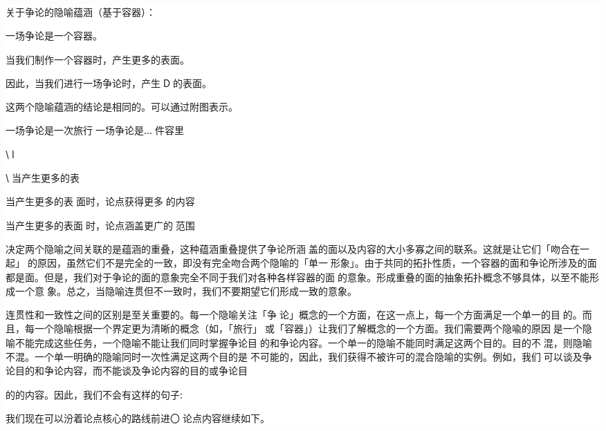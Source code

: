 关于争论的隐喻蕴涵（基于容器）：

一场争论是一个容器。

当我们制作一个容器时，产生更多的表面。

因此，当我们进行一场争论时，产生 D 的表面。

这两个隐喻蕴涵的结论是相同的。可以通过附图表示。

一场争论是一次旅行 一场争论是… 件容里

\ I

\ 当产生更多的表

当产生更多的表 面时，论点获得更多 的内容

当产生更多的表面 时，论点涵盖更广的 范围

决定两个隐喻之间关联的是蕴涵的重叠，这种蕴涵重叠提供了争论所涵 盖的面以及内容的大小多寡之间的联系。这就是让它们「吻合在一起」 的原因，虽然它们不是完全的一致，即没有完全吻合两个隐喻的「单一 形象」。由于共同的拓扑性质，一个容器的面和争论所涉及的面都是面。但是，我们对于争论的面的意象完全不同于我们对各种各样容器的面 的意象。形成重叠的面的抽象拓扑概念不够具体，以至不能形成一个意 象。总之，当隐喻连贯但不一致时，我们不要期望它们形成一致的意象。

连贯性和一致性之间的区别是至关重要的。每一个隐喻关注「争 论」概念的一个方面，在这一点上，每一个方面满足一个单一的目 的。而且，每一个隐喻根据一个界定更为清晰的概念（如，「旅行」 或「容器」）让我们了解概念的一个方面。我们需要两个隐喩的原因 是一个隐喻不能完成这些任务，一个隐喻不能让我们同时掌握争论目 的和争论内容。一个单一的隐喻不能同时满足这两个目的。目的不 混，则隐喻不混。一个单一明确的隐喻同时一次性满足这两个目的是 不可能的，因此，我们获得不被许可的混合隐喻的实例。例如，我们 可以谈及争论目的和争论内容，而不能谈及争论内容的目的或争论目

的的内容。因此，我们不会有这样的句子:

我们现在可以汾着论点核心的路线前进〇 论点内容继续如下。

